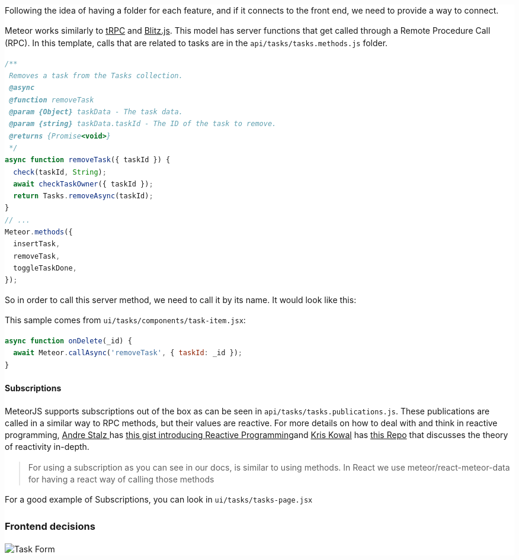 Following the idea of having a folder for each feature, and if it connects to the front end, we need to provide a way to connect.

Meteor works similarly to [tRPC](https://trpc.io/) and [Blitz.js](https://blitzjs.com/). This model has server functions that get called through a Remote Procedure Call (RPC). In this template, calls that are related to tasks are in the `api/tasks/tasks.methods.js` folder.

```javascript
/**
 Removes a task from the Tasks collection.
 @async
 @function removeTask
 @param {Object} taskData - The task data.
 @param {string} taskData.taskId - The ID of the task to remove.
 @returns {Promise<void>}
 */
async function removeTask({ taskId }) {
  check(taskId, String);
  await checkTaskOwner({ taskId });
  return Tasks.removeAsync(taskId);
}
// ...
Meteor.methods({
  insertTask,
  removeTask,
  toggleTaskDone,
});
```

So in order to call this server method, we need to call it by its name. It would look like this:

This sample comes from `ui/tasks/components/task-item.jsx`:

```javascript
async function onDelete(_id) {
  await Meteor.callAsync('removeTask', { taskId: _id });
}
```

#### Subscriptions

MeteorJS supports subscriptions out of the box as can be seen in `api/tasks/tasks.publications.js`. These publications are called in a similar way to RPC methods, but their values are reactive. For more details on how to deal with and think in reactive programming, [Andre Stalz ](http://andre.staltz.com)has [this gist introducing Reactive Programming](https://gist.github.com/staltz/868e7e9bc2a7b8c1f754)and [Kris Kowal](https://github.com/kriskowal) has [this Repo](https://github.com/kriskowal/gtor) that discusses the theory of reactivity in-depth.

> For using a subscription as you can see in our docs, is similar to using methods. In React we use meteor/react-meteor-data for having a react way of calling those methods

For a good example of Subscriptions, you can look in `ui/tasks/tasks-page.jsx`

### Frontend decisions

![Task Form](README-Assets/task_example.png)
